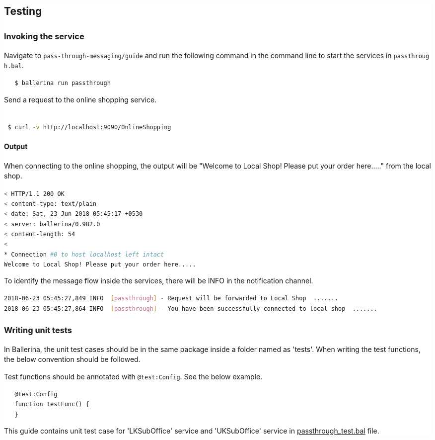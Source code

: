 ## Testing 

### Invoking the service

Navigate to `pass-through-messaging/guide` and run the following command in the command line to start the services in  `passthrough.bal`.

```bash
   $ ballerina run passthrough
```
   
Send a request to the online shopping service.

```bash

 $ curl -v http://localhost:9090/OnlineShopping

```
#### Output

When connecting to the online shopping, the output will be "Welcome to Local Shop! Please put your order here....." from the local shop.

```bash
< HTTP/1.1 200 OK
< content-type: text/plain
< date: Sat, 23 Jun 2018 05:45:17 +0530
< server: ballerina/0.982.0
< content-length: 54
< 
* Connection #0 to host localhost left intact
Welcome to Local Shop! Please put your order here.....
```

To identify the message flow inside the services, there will be INFO in the notification channel.

```bash
2018-06-23 05:45:27,849 INFO  [passthrough] - Request will be forwarded to Local Shop  ....... 
2018-06-23 05:45:27,864 INFO  [passthrough] - You have been successfully connected to local shop  ....... 
```

### Writing unit tests 

In Ballerina, the unit test cases should be in the same package inside a folder named as 'tests'.  When writing the test functions, the below convention should be followed.

Test functions should be annotated with `@test:Config`. See the below example.

```ballerina
   @test:Config
   function testFunc() {
   }
```

This guide contains unit test case for 'LKSubOffice' service and 'UKSubOffice' service in [passthrough_test.bal](https://github.com/ballerina-guides/pass-through-messaging/blob/master/guide/passthrough/tests/passthrough_test.bal) file.
